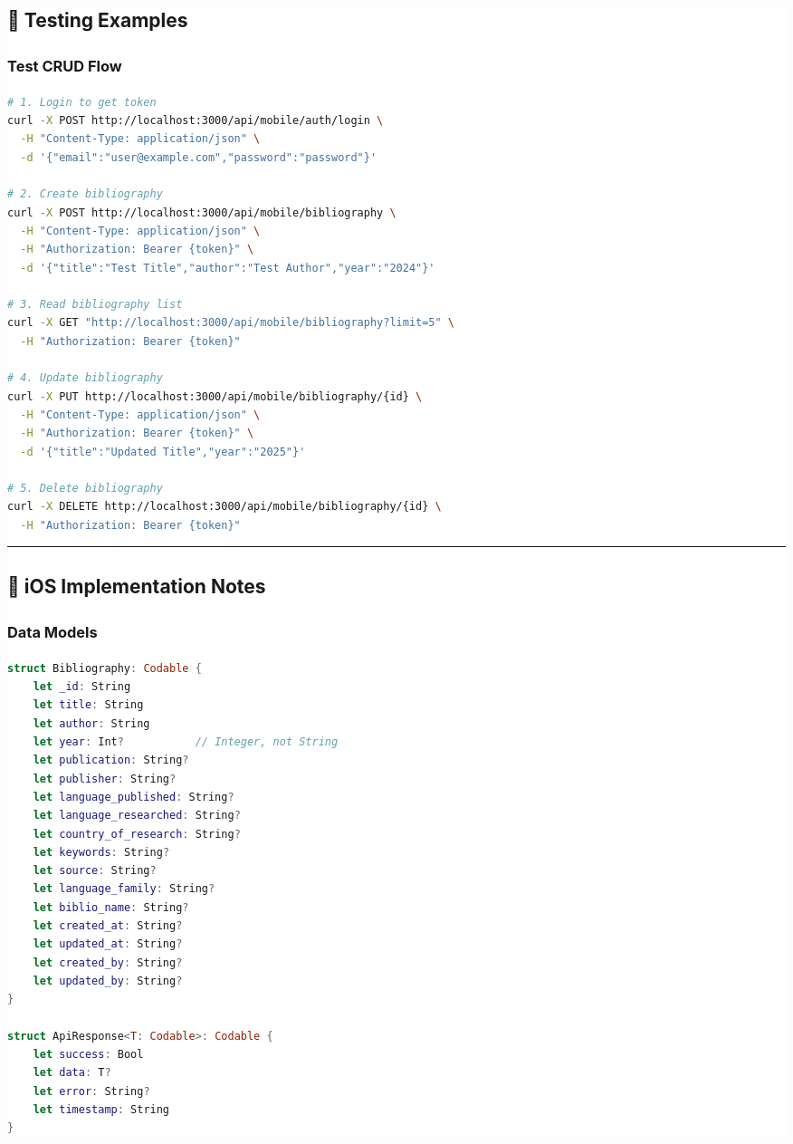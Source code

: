 
## 🧪 **Testing Examples**

### **Test CRUD Flow**
```bash
# 1. Login to get token
curl -X POST http://localhost:3000/api/mobile/auth/login \
  -H "Content-Type: application/json" \
  -d '{"email":"user@example.com","password":"password"}'

# 2. Create bibliography
curl -X POST http://localhost:3000/api/mobile/bibliography \
  -H "Content-Type: application/json" \
  -H "Authorization: Bearer {token}" \
  -d '{"title":"Test Title","author":"Test Author","year":"2024"}'

# 3. Read bibliography list
curl -X GET "http://localhost:3000/api/mobile/bibliography?limit=5" \
  -H "Authorization: Bearer {token}"

# 4. Update bibliography
curl -X PUT http://localhost:3000/api/mobile/bibliography/{id} \
  -H "Content-Type: application/json" \
  -H "Authorization: Bearer {token}" \
  -d '{"title":"Updated Title","year":"2025"}'

# 5. Delete bibliography
curl -X DELETE http://localhost:3000/api/mobile/bibliography/{id} \
  -H "Authorization: Bearer {token}"
```

---

## 📱 **iOS Implementation Notes**

### **Data Models**
```swift
struct Bibliography: Codable {
    let _id: String
    let title: String
    let author: String
    let year: Int?           // Integer, not String
    let publication: String?
    let publisher: String?
    let language_published: String?
    let language_researched: String?
    let country_of_research: String?
    let keywords: String?
    let source: String?
    let language_family: String?
    let biblio_name: String?
    let created_at: String?
    let updated_at: String?
    let created_by: String?
    let updated_by: String?
}

struct ApiResponse<T: Codable>: Codable {
    let success: Bool
    let data: T?
    let error: String?
    let timestamp: String
}
```